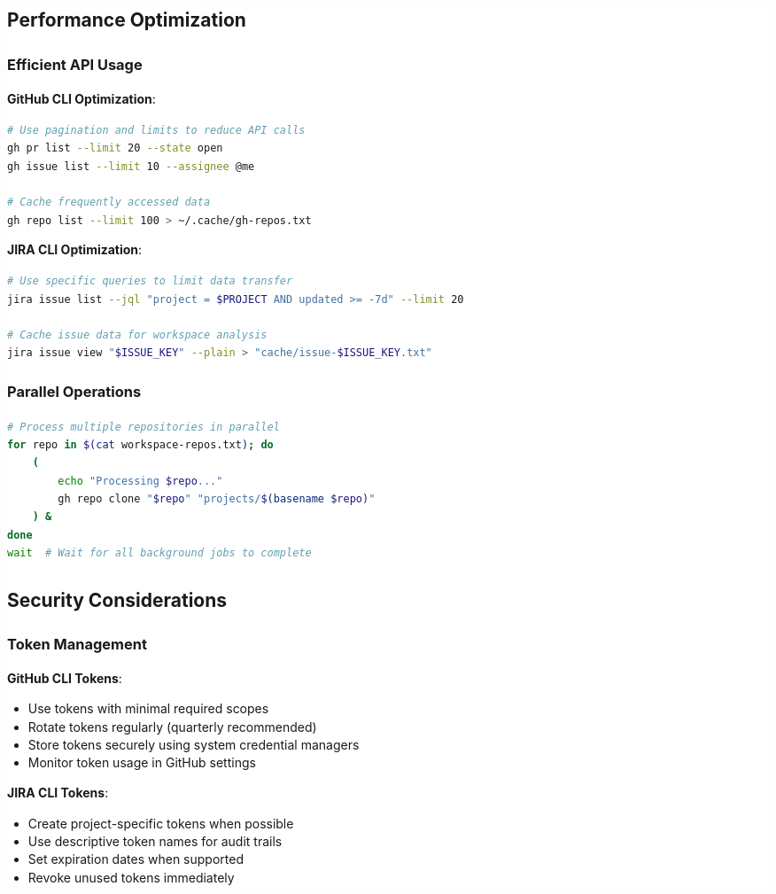 ## Performance Optimization

### Efficient API Usage

**GitHub CLI Optimization**:
```bash
# Use pagination and limits to reduce API calls
gh pr list --limit 20 --state open
gh issue list --limit 10 --assignee @me

# Cache frequently accessed data
gh repo list --limit 100 > ~/.cache/gh-repos.txt
```

**JIRA CLI Optimization**:
```bash
# Use specific queries to limit data transfer
jira issue list --jql "project = $PROJECT AND updated >= -7d" --limit 20

# Cache issue data for workspace analysis
jira issue view "$ISSUE_KEY" --plain > "cache/issue-$ISSUE_KEY.txt"
```

### Parallel Operations

```bash
# Process multiple repositories in parallel
for repo in $(cat workspace-repos.txt); do
    (
        echo "Processing $repo..."
        gh repo clone "$repo" "projects/$(basename $repo)"
    ) &
done
wait  # Wait for all background jobs to complete
```

## Security Considerations

### Token Management

**GitHub CLI Tokens**:
- Use tokens with minimal required scopes
- Rotate tokens regularly (quarterly recommended)
- Store tokens securely using system credential managers
- Monitor token usage in GitHub settings

**JIRA CLI Tokens**:
- Create project-specific tokens when possible
- Use descriptive token names for audit trails
- Set expiration dates when supported
- Revoke unused tokens immediately
